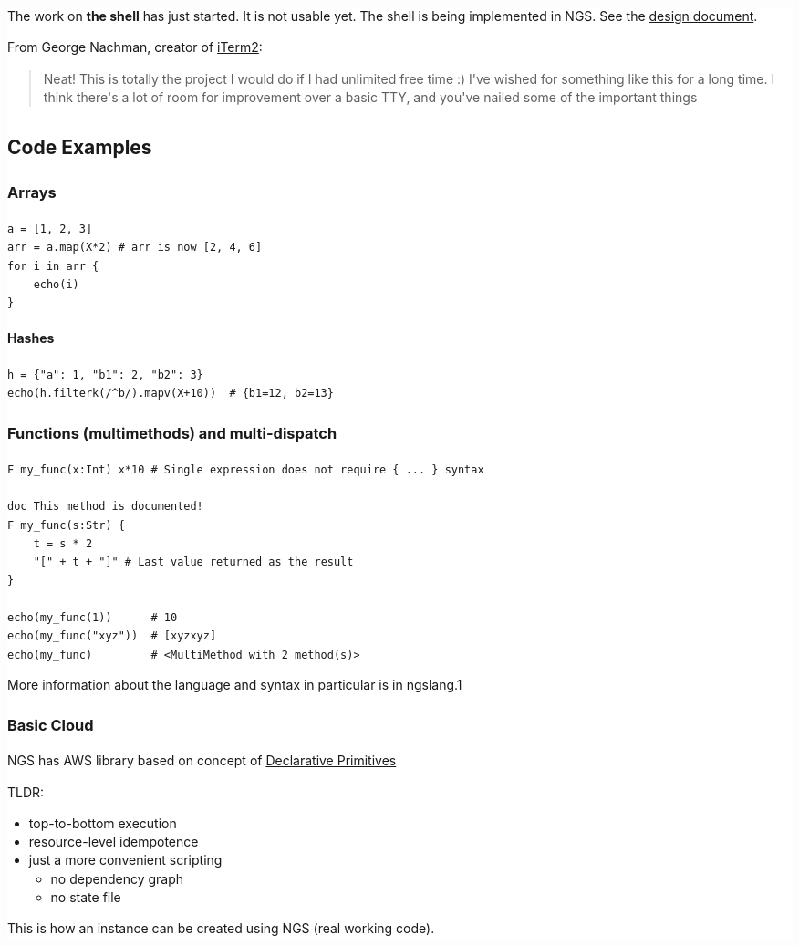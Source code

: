 The work on **the shell** has just started. It is not usable yet. The shell is being implemented in NGS. See the [design document](https://github.com/ngs-lang/ngs/wiki/UI-Design).

From George Nachman, creator of [iTerm2](https://www.iterm2.com/):
> Neat! This is totally the project I would do if I had unlimited free time :) I've wished for something like this for a long time. I think there's a lot of room for improvement over a basic TTY, and you've nailed some of the important things

## Code Examples

### Arrays


	a = [1, 2, 3]
	arr = a.map(X*2) # arr is now [2, 4, 6]
	for i in arr {
		echo(i)
	}

#### Hashes

	h = {"a": 1, "b1": 2, "b2": 3}
	echo(h.filterk(/^b/).mapv(X+10))  # {b1=12, b2=13}


### Functions (multimethods) and multi-dispatch

	F my_func(x:Int) x*10 # Single expression does not require { ... } syntax

	doc This method is documented!
	F my_func(s:Str) {
		t = s * 2
		"[" + t + "]" # Last value returned as the result
	}

	echo(my_func(1))      # 10
	echo(my_func("xyz"))  # [xyzxyz]
	echo(my_func)         # <MultiMethod with 2 method(s)>

More information about the language and syntax in particular is in [ngslang.1](doc/ngslang.1.md)

### Basic Cloud

NGS has AWS library based on concept of [Declarative Primitives](https://ilya-sher.org/2016/07/06/declarative-primitives-or-mkdir-p-for-the-cloud/)

TLDR:

* top-to-bottom execution
* resource-level idempotence
* just a more convenient scripting
    * no dependency graph
    * no state file

This is how an instance can be created using NGS (real working code).
